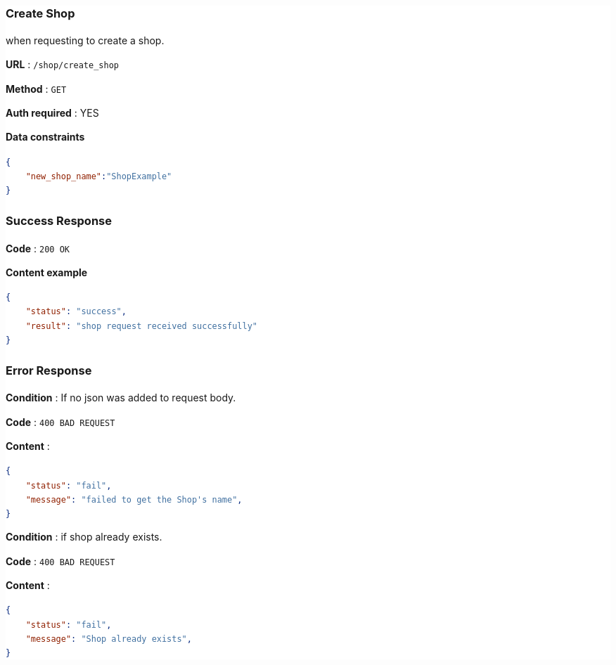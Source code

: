 


### Create Shop 

when requesting to create a shop.

**URL** : `/shop/create_shop`

**Method** : `GET`

**Auth required** : YES

**Data constraints**

```json
{
    "new_shop_name":"ShopExample"
}
```

### Success Response

**Code** : `200 OK`

**Content example**

```json
{
    "status": "success",
    "result": "shop request received successfully"
}
```

### Error Response


**Condition** : If no json was added to request body.

**Code** : `400 BAD REQUEST`

**Content** :

```json
{
    "status": "fail",
    "message": "failed to get the Shop's name",
}
```


**Condition** : if shop already exists.

**Code** : `400 BAD REQUEST`

**Content** :

```json
{
    "status": "fail",
    "message": "Shop already exists",
}
```

